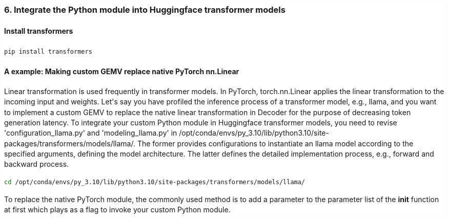 ### 6. Integrate the Python module into Huggingface transformer models

#### Install transformers

```bash
pip install transformers
```
#### A example: Making custom GEMV replace native PyTorch nn.Linear

Linear transformation is used frequently in transformer models. In PyTorch, torch.nn.Linear applies the linear transformation to the incoming input and weights. Let's say you have profiled the inference process of a transformer model, e.g., llama, and you want to implement a custom GEMV to replace the native linear transformation in Decoder for the purpose of decreasing token generation latency. To integrate your custom Python module in Huggingface transformer models, you need to revise 'configuration_llama.py' and 'modeling_llama.py' in /opt/conda/envs/py_3.10/lib/python3.10/site-packages/transformers/models/llama/. The former provides configurations to instantiate an llama model according to the specified arguments, defining the model architecture. The latter defines the detailed implementation process, e.g., forward and backward process. 

```bash
cd /opt/conda/envs/py_3.10/lib/python3.10/site-packages/transformers/models/llama/
```

To replace the native PyTorch module, the commonly used method is to add a parameter to the parameter list of the __init__ function at first which plays as a flag to invoke your custom Python module.

